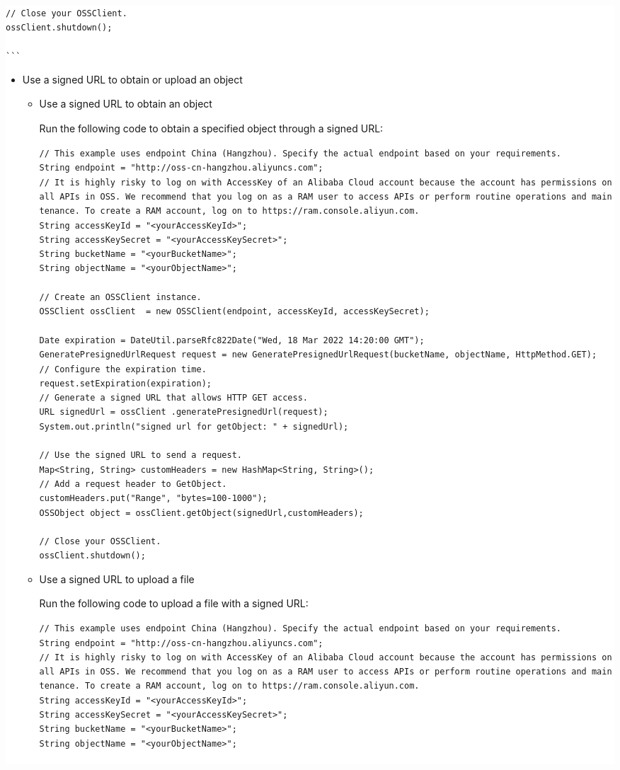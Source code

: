     // Close your OSSClient.
    ossClient.shutdown();
    
    ```

-   Use a signed URL to obtain or upload an object
    -   Use a signed URL to obtain an object

        Run the following code to obtain a specified object through a signed URL:

        ```language-java
        // This example uses endpoint China (Hangzhou). Specify the actual endpoint based on your requirements.
        String endpoint = "http://oss-cn-hangzhou.aliyuncs.com";
        // It is highly risky to log on with AccessKey of an Alibaba Cloud account because the account has permissions on all APIs in OSS. We recommend that you log on as a RAM user to access APIs or perform routine operations and maintenance. To create a RAM account, log on to https://ram.console.aliyun.com.
        String accessKeyId = "<yourAccessKeyId>";
        String accessKeySecret = "<yourAccessKeySecret>";
        String bucketName = "<yourBucketName>";
        String objectName = "<yourObjectName>";
        
        // Create an OSSClient instance.
        OSSClient ossClient  = new OSSClient(endpoint, accessKeyId, accessKeySecret);
        
        Date expiration = DateUtil.parseRfc822Date("Wed, 18 Mar 2022 14:20:00 GMT");
        GeneratePresignedUrlRequest request = new GeneratePresignedUrlRequest(bucketName, objectName, HttpMethod.GET);
        // Configure the expiration time.
        request.setExpiration(expiration);
        // Generate a signed URL that allows HTTP GET access.
        URL signedUrl = ossClient .generatePresignedUrl(request);
        System.out.println("signed url for getObject: " + signedUrl);
        
        // Use the signed URL to send a request.
        Map<String, String> customHeaders = new HashMap<String, String>();
        // Add a request header to GetObject.
        customHeaders.put("Range", "bytes=100-1000");
        OSSObject object = ossClient.getObject(signedUrl,customHeaders);
        
        // Close your OSSClient.
        ossClient.shutdown();
        
        ```

    -   Use a signed URL to upload a file

        Run the following code to upload a file with a signed URL:

        ```language-java
        // This example uses endpoint China (Hangzhou). Specify the actual endpoint based on your requirements.
        String endpoint = "http://oss-cn-hangzhou.aliyuncs.com";
        // It is highly risky to log on with AccessKey of an Alibaba Cloud account because the account has permissions on all APIs in OSS. We recommend that you log on as a RAM user to access APIs or perform routine operations and maintenance. To create a RAM account, log on to https://ram.console.aliyun.com.
        String accessKeyId = "<yourAccessKeyId>";
        String accessKeySecret = "<yourAccessKeySecret>";
        String bucketName = "<yourBucketName>";
        String objectName = "<yourObjectName>";
        